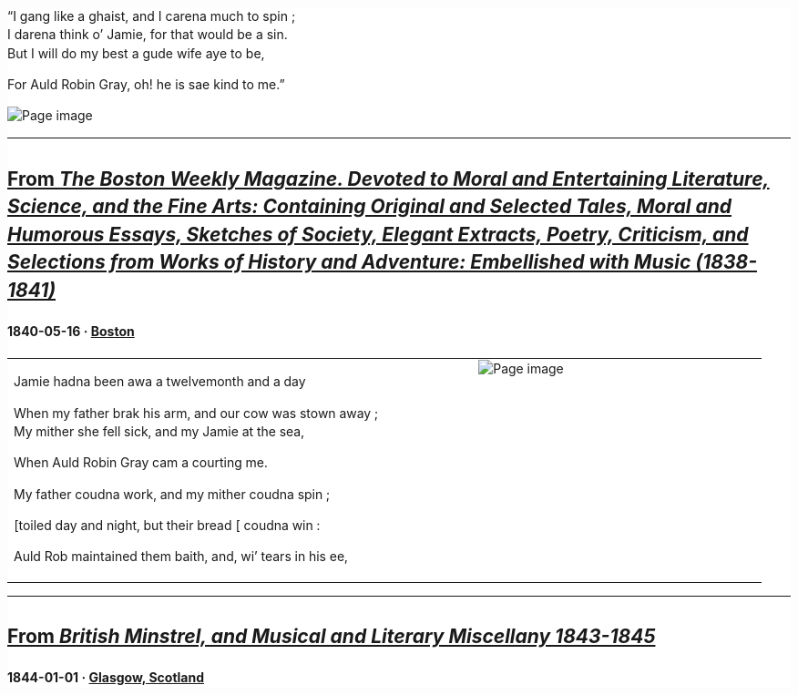 “I gang like a ghaist, and I carena much to spin ;  
I darena think o’ Jamie, for that would be a sin.  
But I will do my best a gude wife aye to be,  
  
For Auld Robin Gray, oh! he is sae kind to me.”  

</td><td style="width: 50%; max-height: 75%; margin: auto; display: block;">
<img alt="Page image" src="https://iiif.archive.org/image/iiif/2/sim_musical-world_1840-03-12_13_208%2Fsim_musical-world_1840-03-12_13_208_jp2.zip%2Fsim_musical-world_1840-03-12_13_208_jp2%2Fsim_musical-world_1840-03-12_13_208_0003.jp2/pct:26.467611336032387,12.914691943127963,45.24291497975708,39.81042654028436/,600/0/default.jpg"/>
</td>
</tr></table>

---

## [From _The Boston Weekly Magazine. Devoted to Moral and Entertaining Literature, Science, and the Fine Arts: Containing Original and Selected Tales, Moral and Humorous Essays, Sketches of Society, Elegant Extracts, Poetry, Criticism, and Selections from Works of History and Adventure: Embellished with Music (1838-1841)_](https://archive.org/details/sim_boston-weekly-magazine_1840-05-16_2_35/page/n0/mode/1up?view=theater)

#### 1840-05-16 &middot; [Boston](http://dbpedia.org/resource/Boston)

<table style="width: 100%;"><tr><td style="width: 50%">

  
  
Jamie hadna been awa a twelvemonth and a day  
  
When my father brak his arm, and our cow was stown away ;  
My mither she fell sick, and my Jamie at the sea,  
  
When Auld Robin Gray cam a courting me.  
  
My father coudna work, and my mither coudna spin ;  
  
[toiled day and night, but their bread [ coudna win :  
  
Auld Rob maintained them baith, and, wi’ tears in his ee,
</td><td style="width: 50%; max-height: 75%; margin: auto; display: block;">
<img alt="Page image" src="https://iiif.archive.org/image/iiif/2/sim_boston-weekly-magazine_1840-05-16_2_35%2Fsim_boston-weekly-magazine_1840-05-16_2_35_jp2.zip%2Fsim_boston-weekly-magazine_1840-05-16_2_35_jp2%2Fsim_boston-weekly-magazine_1840-05-16_2_35_0000.jp2/pct:9.517953762911953,23.44115354637568,22.577471716674864,5.494933749025721/600,/0/default.jpg"/>
</td>
</tr></table>

---

## [From _British Minstrel, and Musical and Literary Miscellany 1843-1845_](https://archive.org/details/sim_british-minstrel-and-musical-and-literary-miscellany_1844_2/page/n314/mode/1up?view=theater)

#### 1844-01-01 &middot; [Glasgow, Scotland](http://dbpedia.org/resource/Glasgow)
